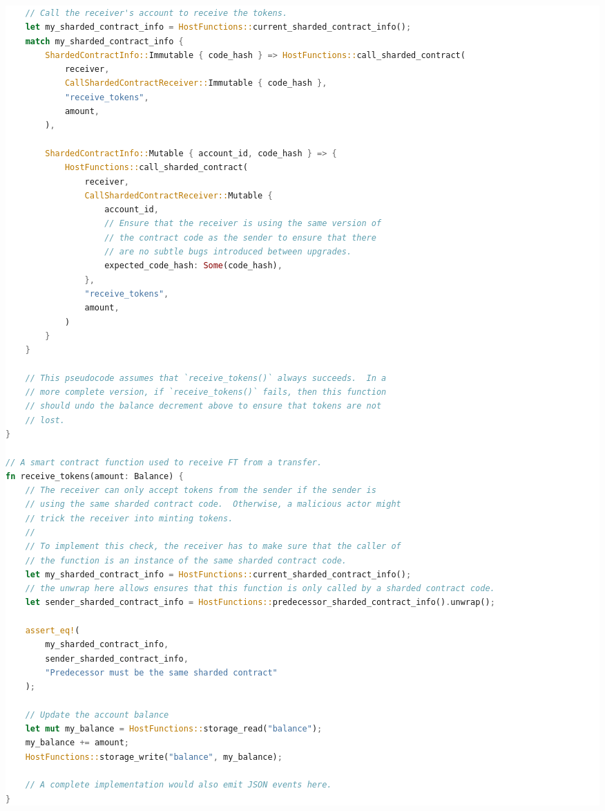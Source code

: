 ```rust
    // Call the receiver's account to receive the tokens.
    let my_sharded_contract_info = HostFunctions::current_sharded_contract_info();
    match my_sharded_contract_info {
        ShardedContractInfo::Immutable { code_hash } => HostFunctions::call_sharded_contract(
            receiver,
            CallShardedContractReceiver::Immutable { code_hash },
            "receive_tokens",
            amount,
        ),

        ShardedContractInfo::Mutable { account_id, code_hash } => {
            HostFunctions::call_sharded_contract(
                receiver,
                CallShardedContractReceiver::Mutable {
                    account_id,
                    // Ensure that the receiver is using the same version of
                    // the contract code as the sender to ensure that there
                    // are no subtle bugs introduced between upgrades.
                    expected_code_hash: Some(code_hash),
                },
                "receive_tokens",
                amount,
            )
        }
    }

    // This pseudocode assumes that `receive_tokens()` always succeeds.  In a
    // more complete version, if `receive_tokens()` fails, then this function
    // should undo the balance decrement above to ensure that tokens are not
    // lost.
}

// A smart contract function used to receive FT from a transfer.
fn receive_tokens(amount: Balance) {
    // The receiver can only accept tokens from the sender if the sender is
    // using the same sharded contract code.  Otherwise, a malicious actor might
    // trick the receiver into minting tokens.
    //
    // To implement this check, the receiver has to make sure that the caller of
    // the function is an instance of the same sharded contract code.
    let my_sharded_contract_info = HostFunctions::current_sharded_contract_info();
    // the unwrap here allows ensures that this function is only called by a sharded contract code.
    let sender_sharded_contract_info = HostFunctions::predecessor_sharded_contract_info().unwrap();

    assert_eq!(
        my_sharded_contract_info,
        sender_sharded_contract_info,
        "Predecessor must be the same sharded contract"
    );

    // Update the account balance
    let mut my_balance = HostFunctions::storage_read("balance");
    my_balance += amount;
    HostFunctions::storage_write("balance", my_balance);

    // A complete implementation would also emit JSON events here.
}
```
